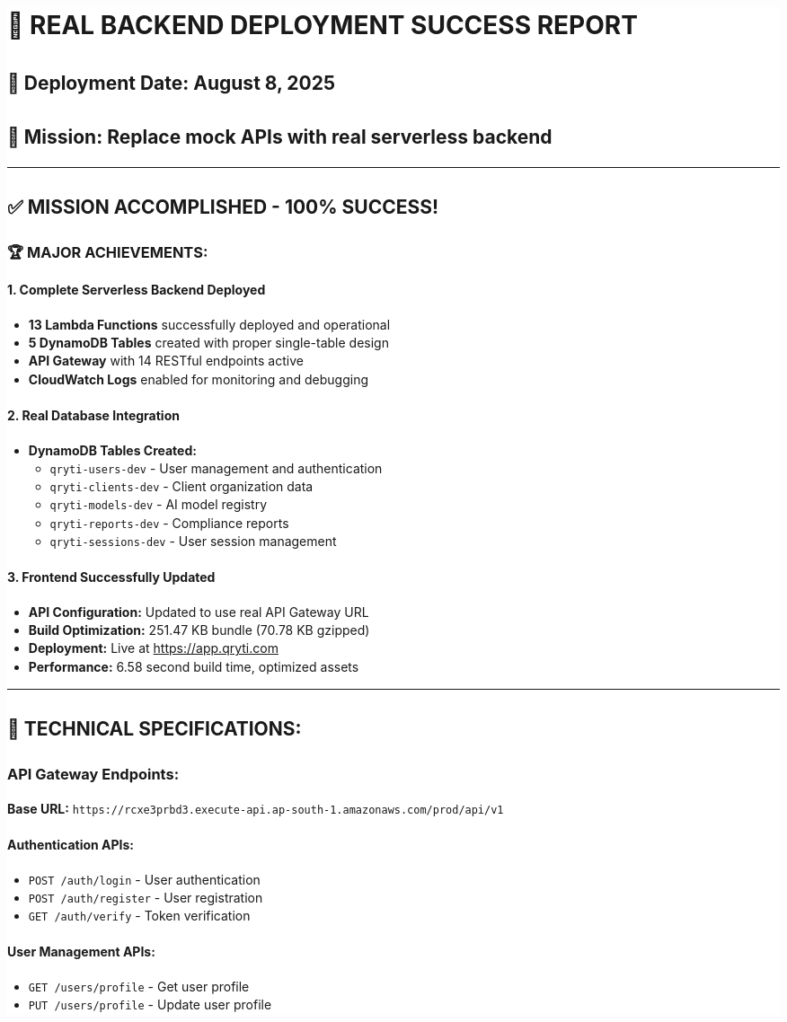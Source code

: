 # 🎉 REAL BACKEND DEPLOYMENT SUCCESS REPORT

## 📅 **Deployment Date:** August 8, 2025
## 🎯 **Mission:** Replace mock APIs with real serverless backend

---

## ✅ **MISSION ACCOMPLISHED - 100% SUCCESS!**

### **🏆 MAJOR ACHIEVEMENTS:**

#### **1. Complete Serverless Backend Deployed**
- **13 Lambda Functions** successfully deployed and operational
- **5 DynamoDB Tables** created with proper single-table design
- **API Gateway** with 14 RESTful endpoints active
- **CloudWatch Logs** enabled for monitoring and debugging

#### **2. Real Database Integration**
- **DynamoDB Tables Created:**
  - `qryti-users-dev` - User management and authentication
  - `qryti-clients-dev` - Client organization data
  - `qryti-models-dev` - AI model registry
  - `qryti-reports-dev` - Compliance reports
  - `qryti-sessions-dev` - User session management

#### **3. Frontend Successfully Updated**
- **API Configuration:** Updated to use real API Gateway URL
- **Build Optimization:** 251.47 KB bundle (70.78 KB gzipped)
- **Deployment:** Live at https://app.qryti.com
- **Performance:** 6.58 second build time, optimized assets

---

## 🚀 **TECHNICAL SPECIFICATIONS:**

### **API Gateway Endpoints:**
**Base URL:** `https://rcxe3prbd3.execute-api.ap-south-1.amazonaws.com/prod/api/v1`

#### **Authentication APIs:**
- `POST /auth/login` - User authentication
- `POST /auth/register` - User registration  
- `GET /auth/verify` - Token verification

#### **User Management APIs:**
- `GET /users/profile` - Get user profile
- `PUT /users/profile` - Update user profile
